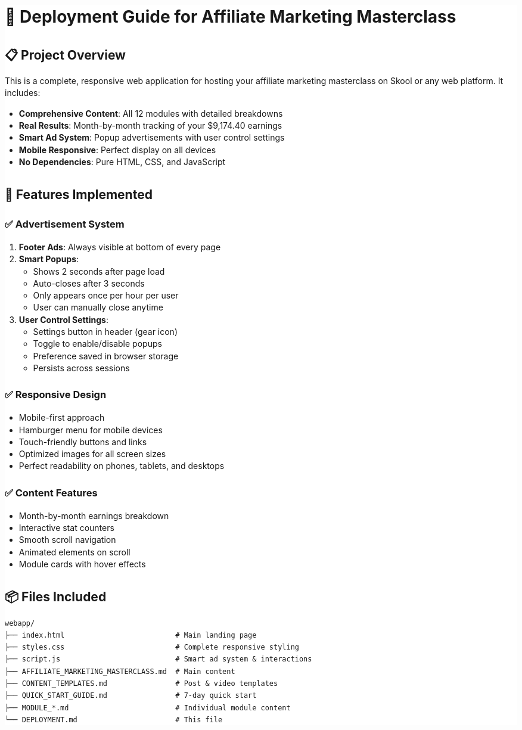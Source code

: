 # 🚀 Deployment Guide for Affiliate Marketing Masterclass

## 📋 Project Overview

This is a complete, responsive web application for hosting your affiliate marketing masterclass on Skool or any web platform. It includes:

- **Comprehensive Content**: All 12 modules with detailed breakdowns
- **Real Results**: Month-by-month tracking of your $9,174.40 earnings
- **Smart Ad System**: Popup advertisements with user control settings
- **Mobile Responsive**: Perfect display on all devices
- **No Dependencies**: Pure HTML, CSS, and JavaScript

## 🎯 Features Implemented

### ✅ Advertisement System
1. **Footer Ads**: Always visible at bottom of every page
2. **Smart Popups**: 
   - Shows 2 seconds after page load
   - Auto-closes after 3 seconds
   - Only appears once per hour per user
   - User can manually close anytime
3. **User Control Settings**:
   - Settings button in header (gear icon)
   - Toggle to enable/disable popups
   - Preference saved in browser storage
   - Persists across sessions

### ✅ Responsive Design
- Mobile-first approach
- Hamburger menu for mobile devices
- Touch-friendly buttons and links
- Optimized images for all screen sizes
- Perfect readability on phones, tablets, and desktops

### ✅ Content Features
- Month-by-month earnings breakdown
- Interactive stat counters
- Smooth scroll navigation
- Animated elements on scroll
- Module cards with hover effects

## 📦 Files Included

```
webapp/
├── index.html                          # Main landing page
├── styles.css                          # Complete responsive styling
├── script.js                           # Smart ad system & interactions
├── AFFILIATE_MARKETING_MASTERCLASS.md  # Main content
├── CONTENT_TEMPLATES.md                # Post & video templates
├── QUICK_START_GUIDE.md                # 7-day quick start
├── MODULE_*.md                         # Individual module content
└── DEPLOYMENT.md                       # This file
```

